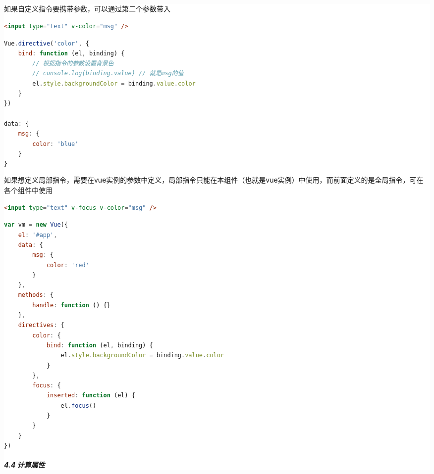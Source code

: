 如果自定义指令要携带参数，可以通过第二个参数带入

```html
<input type="text" v-color="msg" />
```

```js
Vue.directive('color', {
    bind: function (el, binding) {
        // 根据指令的参数设置背景色
        // console.log(binding.value) // 就是msg的值
        el.style.backgroundColor = binding.value.color
    }
})

data: {
    msg: {
        color: 'blue'
    }
}
```

如果想定义局部指令，需要在vue实例的参数中定义，局部指令只能在本组件（也就是vue实例）中使用，而前面定义的是全局指令，可在各个组件中使用

```html
<input type="text" v-focus v-color="msg" />
```

```js
var vm = new Vue({
    el: '#app',
    data: {
        msg: {
            color: 'red'
        }
    },
    methods: {
        handle: function () {}
    },
    directives: {
        color: {
            bind: function (el, binding) {
                el.style.backgroundColor = binding.value.color
            }
        },
        focus: {
            inserted: function (el) {
                el.focus()
            }
        }
    }
})
```

##### 4.4 计算属性
